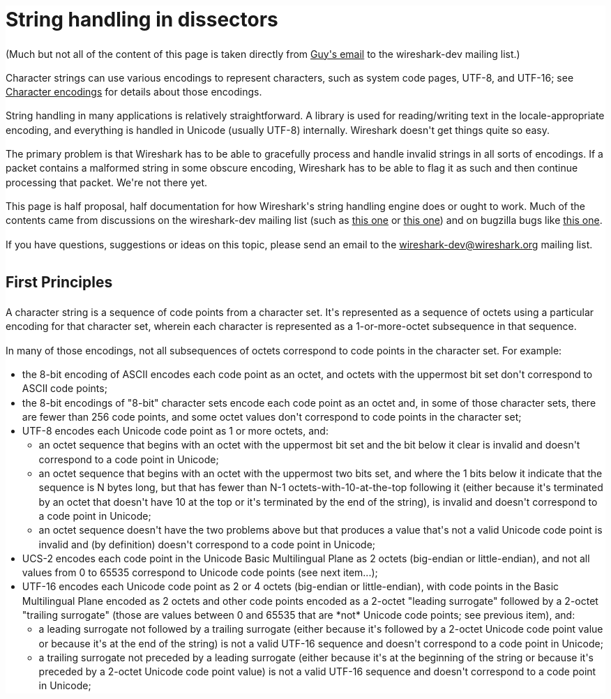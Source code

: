 # String handling in dissectors

(Much but not all of the content of this page is taken directly from [Guy's email](https://www.wireshark.org/lists/wireshark-dev/201401/msg00177.html) to the wireshark-dev mailing list.)

Character strings can use various encodings to represent characters, such as system code pages, UTF-8, and UTF-16; see [Character encodings](/Development/Character-encodings) for details about those encodings.
 
String handling in many applications is relatively straightforward. A library is used for reading/writing text in the locale-appropriate encoding, and everything is handled in Unicode (usually UTF-8) internally. Wireshark doesn't get things quite so easy.

The primary problem is that Wireshark has to be able to gracefully process and handle invalid strings in all sorts of encodings. If a packet contains a malformed string in some obscure encoding, Wireshark has to be able to flag it as such and then continue processing that packet. We're not there yet.

This page is half proposal, half documentation for how Wireshark's string handling engine does or ought to work. Much of the contents came from discussions on the wireshark-dev mailing list (such as [this one](https://www.wireshark.org/lists/wireshark-dev/201401/msg00177.html) or [this one](https://www.wireshark.org/lists/wireshark-dev/201310/msg00260.html)) and on bugzilla bugs like [this one](https://bugs.wireshark.org/bugzilla/show_bug.cgi?id=8382).

If you have questions, suggestions or ideas on this topic, please send an email to the <wireshark-dev@wireshark.org> mailing list.

## First Principles

A character string is a sequence of code points from a character set. It's represented as a sequence of octets using a particular encoding for that character set, wherein each character is represented as a 1-or-more-octet subsequence in that sequence.

In many of those encodings, not all subsequences of octets correspond to code points in the character set. For example:

  - the 8-bit encoding of ASCII encodes each code point as an octet, and octets with the uppermost bit set don't correspond to ASCII code points;
  - the 8-bit encodings of "8-bit" character sets encode each code point as an octet and, in some of those character sets, there are fewer than 256 code points, and some octet values don't correspond to code points in the character set;
  - UTF-8 encodes each Unicode code point as 1 or more octets, and:
      - an octet sequence that begins with an octet with the uppermost bit set and the bit below it clear is invalid and doesn't correspond to a code point in Unicode;
      - an octet sequence that begins with an octet with the uppermost two bits set, and where the 1 bits below it indicate that the sequence is N bytes long, but that has fewer than N-1 octets-with-10-at-the-top following it (either because it's terminated by an octet that doesn't have 10 at the top or it's terminated by the end of the string), is invalid and doesn't correspond to a code point in Unicode;
      - an octet sequence doesn't have the two problems above but that produces a value that's not a valid Unicode code point is invalid and (by definition) doesn't correspond to a code point in Unicode;
  - UCS-2 encodes each code point in the Unicode Basic Multilingual Plane as 2 octets (big-endian or little-endian), and not all values from 0 to 65535 correspond to Unicode code points (see next item...);
  - UTF-16 encodes each Unicode code point as 2 or 4 octets (big-endian or little-endian), with code points in the Basic Multilingual Plane encoded as 2 octets and other code points encoded as a 2-octet "leading surrogate" followed by a 2-octet "trailing surrogate" (those are values between 0 and 65535 that are \*not\* Unicode code points; see previous item), and:
      - a leading surrogate not followed by a trailing surrogate (either because it's followed by a 2-octet Unicode code point value or because it's at the end of the string) is not a valid UTF-16 sequence and doesn't correspond to a code point in Unicode;
      - a trailing surrogate not preceded by a leading surrogate (either because it's at the beginning of the string or because it's preceded by a 2-octet Unicode code point value) is not a valid UTF-16 sequence and doesn't correspond to a code point in Unicode;